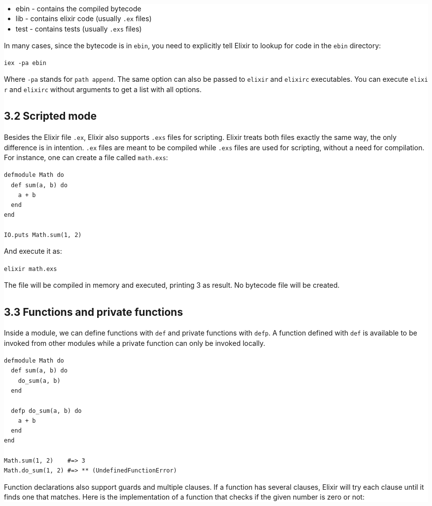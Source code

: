 * ebin - contains the compiled bytecode
* lib - contains elixir code (usually `.ex` files)
* test - contains tests (usually `.exs` files)

In many cases, since the bytecode is in `ebin`, you need to explicitly tell Elixir to lookup for code in the `ebin` directory:

    iex -pa ebin

Where `-pa` stands for `path append`. The same option can also be passed to `elixir` and `elixirc` executables. You can execute `elixir` and `elixirc` without arguments to get a list with all options.

## 3.2 Scripted mode

Besides the Elixir file `.ex`, Elixir also supports `.exs` files for scripting. Elixir treats both files exactly the same way, the only difference is in intention. `.ex` files are meant to be compiled while `.exs` files are used for scripting, without a need for compilation. For instance, one can create a file called `math.exs`:

    defmodule Math do
      def sum(a, b) do
        a + b
      end
    end

    IO.puts Math.sum(1, 2)

And execute it as:

    elixir math.exs

The file will be compiled in memory and executed, printing 3 as result. No bytecode file will be created.

## 3.3 Functions and private functions

Inside a module, we can define functions with `def` and private functions with `defp`. A function defined with `def` is available to be invoked from other modules while a private function can only be invoked locally.

    defmodule Math do
      def sum(a, b) do
        do_sum(a, b)
      end

      defp do_sum(a, b) do
        a + b
      end
    end

    Math.sum(1, 2)    #=> 3
    Math.do_sum(1, 2) #=> ** (UndefinedFunctionError)

Function declarations also support guards and multiple clauses. If a function has several clauses, Elixir will try each clause until it finds one that matches. Here is the implementation of a function that checks if the given number is zero or not:
